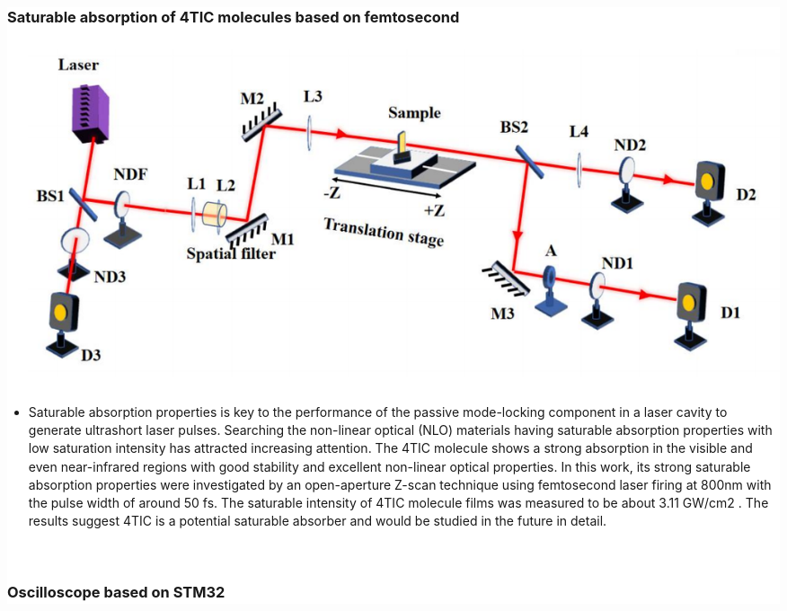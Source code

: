 ### Saturable absorption of 4TIC molecules based on femtosecond

<center>
<img src="/file/guang.png">
</center>

- Saturable absorption properties is key to the performance of the passive mode-locking component in a laser cavity to generate ultrashort laser pulses. Searching the non-linear optical (NLO) materials having saturable absorption properties with low saturation intensity has attracted increasing attention. The 4TIC molecule shows a strong absorption in the visible and even near-infrared regions with good stability and excellent non-linear optical properties. In this work, its strong saturable absorption properties were investigated by an open-aperture Z-scan technique using femtosecond laser firing at 800nm with the pulse width of around 50 fs. The saturable intensity of 4TIC molecule films was measured to be about 3.11 GW/cm2 . The results suggest 4TIC is a potential saturable absorber and would be studied in the future in detail.
<br>

### Oscilloscope based on STM32

<center>